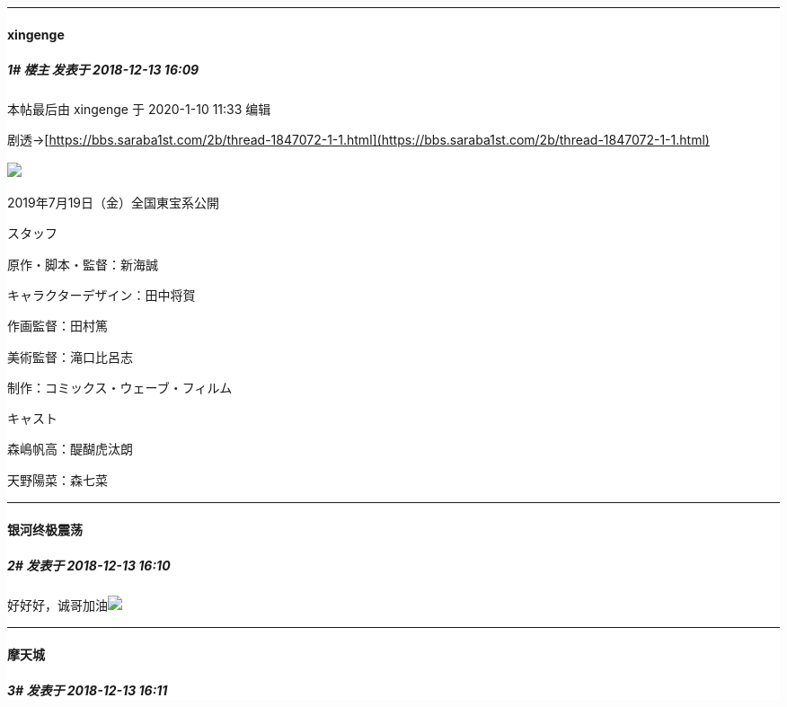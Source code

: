 

-----

####  xingenge  
##### 1#       楼主       发表于 2018-12-13 16:09



 本帖最后由 xingenge 于 2020-1-10 11:33 编辑 

剧透→[https://bbs.saraba1st.com/2b/thread-1847072-1-1.html](https://bbs.saraba1st.com/2b/thread-1847072-1-1.html)

<img src="http://wx2.sinaimg.cn/large/0068TvVBgy1fy56fy8pqxj30hs0p6tbg.jpg" referrerpolicy="no-referrer">


2019年7月19日（金）全国東宝系公開


スタッフ

原作・脚本・監督：新海誠

キャラクターデザイン：田中将賀

作画監督：田村篤

美術監督：滝口比呂志

制作：コミックス・ウェーブ・フィルム


キャスト

森嶋帆高：醍醐虎汰朗

天野陽菜：森七菜







-----

####  银河终极震荡  
##### 2#       发表于 2018-12-13 16:10




好好好，诚哥加油<img src="https://static.saraba1st.com/image/smiley/face2017/057.png" referrerpolicy="no-referrer">







-----

####  摩天城  
##### 3#       发表于 2018-12-13 16:11
